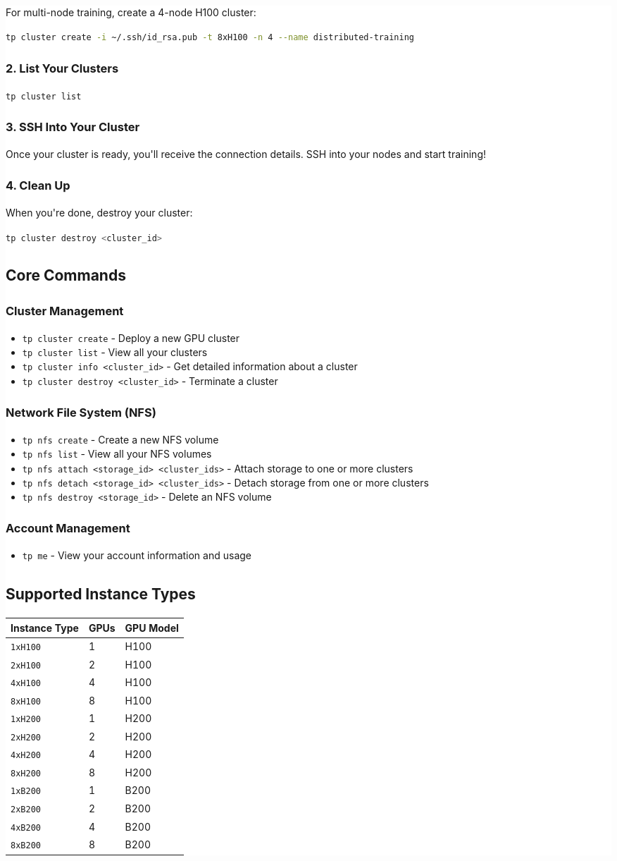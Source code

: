 For multi-node training, create a 4-node H100 cluster:
```bash
tp cluster create -i ~/.ssh/id_rsa.pub -t 8xH100 -n 4 --name distributed-training
```

### 2. List Your Clusters
```bash
tp cluster list
```

### 3. SSH Into Your Cluster
Once your cluster is ready, you'll receive the connection details. SSH into your nodes and start training!

### 4. Clean Up
When you're done, destroy your cluster:
```bash
tp cluster destroy <cluster_id>
```

## Core Commands

### Cluster Management
- `tp cluster create` - Deploy a new GPU cluster
- `tp cluster list` - View all your clusters
- `tp cluster info <cluster_id>` - Get detailed information about a cluster
- `tp cluster destroy <cluster_id>` - Terminate a cluster

### Network File System (NFS)
- `tp nfs create` - Create a new NFS volume
- `tp nfs list` - View all your NFS volumes
- `tp nfs attach <storage_id> <cluster_ids>` - Attach storage to one or more clusters
- `tp nfs detach <storage_id> <cluster_ids>` - Detach storage from one or more clusters
- `tp nfs destroy <storage_id>` - Delete an NFS volume

### Account Management
- `tp me` - View your account information and usage

## Supported Instance Types

| Instance Type | GPUs | GPU Model |
|---------------|------|-----------|
| `1xH100` | 1 | H100 |
| `2xH100` | 2 | H100 |
| `4xH100` | 4 | H100 |
| `8xH100` | 8 | H100 |
| `1xH200` | 1 | H200 |
| `2xH200` | 2 | H200 |
| `4xH200` | 4 | H200 |
| `8xH200` | 8 | H200 |
| `1xB200` | 1 | B200 |
| `2xB200` | 2 | B200 |
| `4xB200` | 4 | B200 |
| `8xB200` | 8 | B200 |